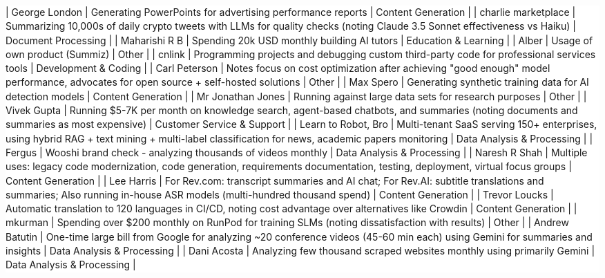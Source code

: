 | George London        | Generating PowerPoints for advertising performance reports                                                                                                                                            | Content Generation         |
| charlie marketplace  | Summarizing 10,000s of daily crypto tweets with LLMs for quality checks (noting Claude 3.5 Sonnet effectiveness vs Haiku)                                                                             | Document Processing        |
| Maharishi R B        | Spending 20k USD monthly building AI tutors                                                                                                                                                           | Education & Learning       |
| Alber                | Usage of own product (Summiz)                                                                                                                                                                         | Other                      |
| cnlink               | Programming projects and debugging custom third-party code for professional services tools                                                                                                            | Development & Coding       |
| Carl Peterson        | Notes focus on cost optimization after achieving "good enough" model performance, advocates for open source + self-hosted solutions                                                                   | Other                      |
| Max Spero            | Generating synthetic training data for AI detection models                                                                                                                                            | Content Generation         |
| Mr Jonathan Jones    | Running against large data sets for research purposes                                                                                                                                                 | Other                      |
| Vivek Gupta          | Running $5-7K per month on knowledge search, agent-based chatbots, and summaries (noting documents and summaries as most expensive)                                                                   | Customer Service & Support |
| Learn to Robot, Bro  | Multi-tenant SaaS serving 150+ enterprises, using hybrid RAG + text mining + multi-label classification for news, academic papers monitoring                                                          | Data Analysis & Processing |
| Fergus               | Wooshi brand check - analyzing thousands of videos monthly                                                                                                                                            | Data Analysis & Processing |
| Naresh R Shah        | Multiple uses: legacy code modernization, code generation, requirements documentation, testing, deployment, virtual focus groups                                                                      | Content Generation         |
| Lee Harris           | For Rev.com: transcript summaries and AI chat; For Rev.AI: subtitle translations and summaries; Also running in-house ASR models (multi-hundred thousand spend)                                       | Content Generation         |
| Trevor Loucks        | Automatic translation to 120 languages in CI/CD, noting cost advantage over alternatives like Crowdin                                                                                                 | Content Generation         |
| mkurman              | Spending over $200 monthly on RunPod for training SLMs (noting dissatisfaction with results)                                                                                                          | Other                      |
| Andrew Batutin       | One-time large bill from Google for analyzing ~20 conference videos (45-60 min each) using Gemini for summaries and insights                                                                          | Data Analysis & Processing |
| Dani Acosta          | Analyzing few thousand scraped websites monthly using primarily Gemini                                                                                                                                | Data Analysis & Processing |
